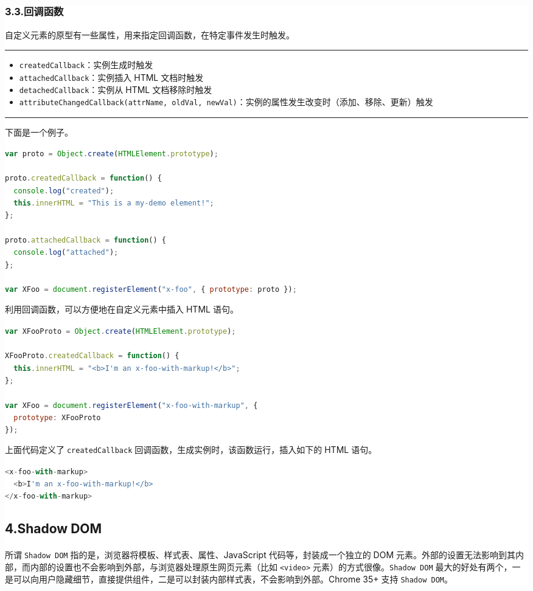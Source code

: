 ### 3.3.回调函数

自定义元素的原型有一些属性，用来指定回调函数，在特定事件发生时触发。

---

- `createdCallback`：实例生成时触发
- `attachedCallback`：实例插入 HTML 文档时触发
- `detachedCallback`：实例从 HTML 文档移除时触发
- `attributeChangedCallback(attrName, oldVal, newVal)`：实例的属性发生改变时（添加、移除、更新）触发

---

下面是一个例子。

```javascript
var proto = Object.create(HTMLElement.prototype);

proto.createdCallback = function() {
  console.log("created");
  this.innerHTML = "This is a my-demo element!";
};

proto.attachedCallback = function() {
  console.log("attached");
};

var XFoo = document.registerElement("x-foo", { prototype: proto });
```

利用回调函数，可以方便地在自定义元素中插入 HTML 语句。

```javascript
var XFooProto = Object.create(HTMLElement.prototype);

XFooProto.createdCallback = function() {
  this.innerHTML = "<b>I'm an x-foo-with-markup!</b>";
};

var XFoo = document.registerElement("x-foo-with-markup", {
  prototype: XFooProto
});
```

上面代码定义了 `createdCallback` 回调函数，生成实例时，该函数运行，插入如下的 HTML 语句。

```javascript
<x-foo-with-markup>
  <b>I'm an x-foo-with-markup!</b>
</x-foo-with-markup>
```

## 4.Shadow DOM

所谓 `Shadow DOM` 指的是，浏览器将模板、样式表、属性、JavaScript 代码等，封装成一个独立的 DOM 元素。外部的设置无法影响到其内部，而内部的设置也不会影响到外部，与浏览器处理原生网页元素（比如 `<video>` 元素）的方式很像。`Shadow DOM` 最大的好处有两个，一是可以向用户隐藏细节，直接提供组件，二是可以封装内部样式表，不会影响到外部。Chrome 35+ 支持 `Shadow DOM`。
